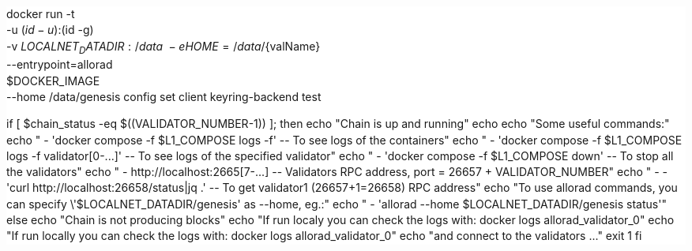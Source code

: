 docker run -t \
    -u $(id -u):$(id -g) \
    -v ${LOCALNET_DATADIR}:/data \
    -e HOME=/data/${valName} \
    --entrypoint=allorad \
    $DOCKER_IMAGE \
    --home /data/genesis config set client keyring-backend test

if [ $chain_status -eq $((VALIDATOR_NUMBER-1)) ]; then
    echo "Chain is up and running"
    echo
    echo "Some useful commands:"
    echo "  - 'docker compose -f $L1_COMPOSE logs -f' -- To see logs of the containers"
    echo "  - 'docker compose -f $L1_COMPOSE logs -f validator[0-...]' -- To see logs of the specified validator"
    echo "  - 'docker compose -f $L1_COMPOSE down' -- To stop all the validators"
    echo "  - http://localhost:2665[7-...] -- Validators RPC address, port = 26657 + VALIDATOR_NUMBER"
    echo "  -   - 'curl http://localhost:26658/status|jq .' -- To get validator1 (26657+1=26658) RPC address"
    echo "To use allorad commands, you can specify \'$LOCALNET_DATADIR/genesis\' as --home, eg.:"
    echo "  - 'allorad --home $LOCALNET_DATADIR/genesis status'"
else
    echo "Chain is not producing blocks"
    echo "If run localy you can check the logs with: docker logs allorad_validator_0"
    echo "If run locally you can check the logs with: docker logs allorad_validator_0"
    echo "and connect to the validators ..."
    exit 1
fi
